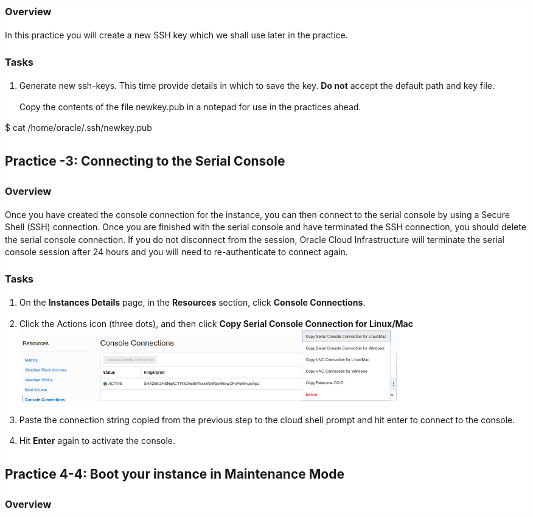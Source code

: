 ### Overview

In this practice you will create a new SSH key which we shall use later
in the practice.

### Tasks

1.  Generate new ssh-keys. This time provide details in which to save
    the key. **Do not** accept the default path and key file.

    Copy the contents of the file newkey.pub in a notepad for use in the
    practices ahead.

$ cat /home/oracle/.ssh/newkey.pub

Practice -3: Connecting to the Serial Console
---------------------------------------------

### Overview

Once you have created the console connection for the instance, you can
then connect to the serial console by using a Secure Shell (SSH)
connection. Once you are finished with the serial console and have
terminated the SSH connection, you should delete the serial console
connection. If you do not disconnect from the session, Oracle Cloud
Infrastructure will terminate the serial console session after 24 hours
and you will need to re-authenticate to connect again.

### Tasks

1.  On the **Instances Details** page, in the **Resources** section,
    click **Console Connections**.

2.  Click the Actions icon (three dots), and then click **Copy Serial
    Console Connection for Linux/Mac**  
    <img src="./media/image3.png" style="width:6.5in;height:1.23542in" />

3.  Paste the connection string copied from the previous step to the
    cloud shell prompt and hit enter to connect to the console.

4.  Hit **Enter** again to activate the console.

**Practice** **4-4: Boot your instance in Maintenance Mode**
------------------------------------------------------------

### Overview
